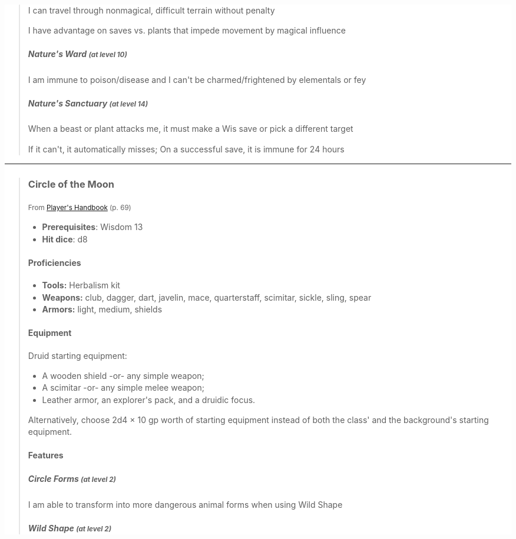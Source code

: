> 
> I can travel through nonmagical, difficult terrain without penalty
> 
> I have advantage on saves vs. plants that impede movement by magical influence
> 
> 
> 
> ##### Nature's Ward <small>(at level 10)</small>
> 
> 
> I am immune to poison/disease and I can't be charmed/frightened by elementals or fey
> 
> 
> 
> ##### Nature's Sanctuary <small>(at level 14)</small>
> 
> 
> When a beast or plant attacks me, it must make a Wis save or pick a different target
> 
> If it can't, it automatically misses; On a successful save, it is immune for 24 hours
> 
> 
> 

<hr>

> 
> ### Circle of the Moon
> 
> <small>From <a target="_blank" href="https://dnd.wizards.com/products/tabletop-games/rpg-products/rpg_playershandbook">Player's Handbook</a> (p. 69)</small>
> - **Prerequisites**: Wisdom 13
> - **Hit dice**: d8
> 
> #### Proficiencies
> 
> - **Tools:** Herbalism kit
> - **Weapons:** club, dagger, dart, javelin, mace, quarterstaff, scimitar, sickle, sling, spear
> - **Armors:** light, medium, shields
> 
> #### Equipment
> 
> 
> Druid starting equipment:
> 
> - A wooden shield -or- any simple weapon;
> - A scimitar -or- any simple melee weapon;
> - Leather armor, an explorer's pack, and a druidic focus.
> 
> Alternatively, choose 2d4 × 10 gp worth of starting equipment instead of both the class' and the background's starting equipment.
> 
> 
> #### Features
> 
> ##### Circle Forms <small>(at level 2)</small>
> 
> 
> I am able to transform into more dangerous animal forms when using Wild Shape
> 
> 
> 
> ##### Wild Shape <small>(at level 2)</small>
> 